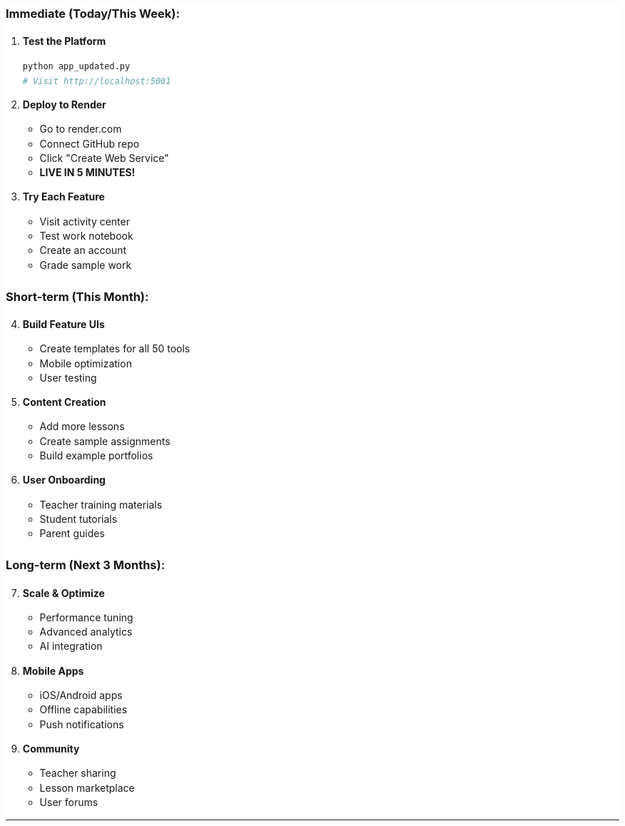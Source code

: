 ### Immediate (Today/This Week):

1. **Test the Platform**
   ```bash
   python app_updated.py
   # Visit http://localhost:5001
   ```

2. **Deploy to Render**
   - Go to render.com
   - Connect GitHub repo
   - Click "Create Web Service"
   - **LIVE IN 5 MINUTES!**

3. **Try Each Feature**
   - Visit activity center
   - Test work notebook
   - Create an account
   - Grade sample work

### Short-term (This Month):

4. **Build Feature UIs**
   - Create templates for all 50 tools
   - Mobile optimization
   - User testing

5. **Content Creation**
   - Add more lessons
   - Create sample assignments
   - Build example portfolios

6. **User Onboarding**
   - Teacher training materials
   - Student tutorials
   - Parent guides

### Long-term (Next 3 Months):

7. **Scale & Optimize**
   - Performance tuning
   - Advanced analytics
   - AI integration

8. **Mobile Apps**
   - iOS/Android apps
   - Offline capabilities
   - Push notifications

9. **Community**
   - Teacher sharing
   - Lesson marketplace
   - User forums

---
